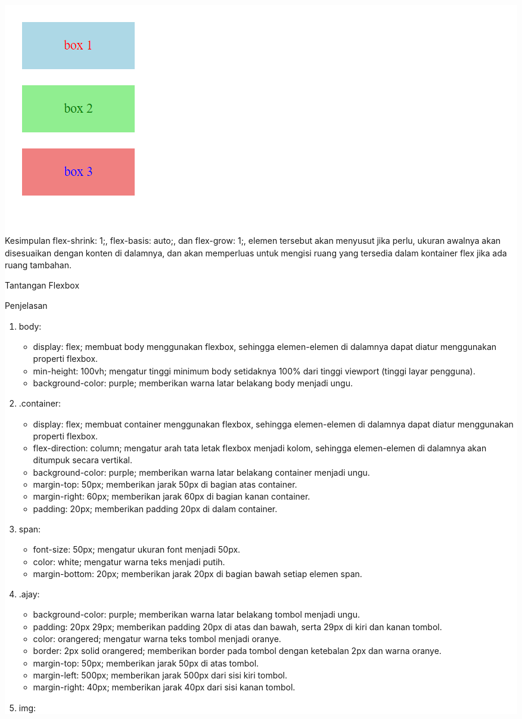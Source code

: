 ![gambar](AsetCSS/Asset43CSS.png)

Kesimpulan flex-shrink: 1;, flex-basis: auto;, dan flex-grow: 1;, elemen tersebut akan menyusut jika perlu, ukuran awalnya akan disesuaikan dengan konten di dalamnya, dan akan memperluas untuk mengisi ruang yang tersedia dalam kontainer flex jika ada ruang tambahan.

Tantangan Flexbox 

Penjelasan

1. body:
    
    - display: flex; membuat body menggunakan flexbox, sehingga elemen-elemen di dalamnya dapat diatur menggunakan properti flexbox.
    - min-height: 100vh; mengatur tinggi minimum body setidaknya 100% dari tinggi viewport (tinggi layar pengguna).
    - background-color: purple; memberikan warna latar belakang body menjadi ungu.
2. .container:
    
    - display: flex; membuat container menggunakan flexbox, sehingga elemen-elemen di dalamnya dapat diatur menggunakan properti flexbox.
    - flex-direction: column; mengatur arah tata letak flexbox menjadi kolom, sehingga elemen-elemen di dalamnya akan ditumpuk secara vertikal.
    - background-color: purple; memberikan warna latar belakang container menjadi ungu.
    - margin-top: 50px; memberikan jarak 50px di bagian atas container.
    - margin-right: 60px; memberikan jarak 60px di bagian kanan container.
    - padding: 20px; memberikan padding 20px di dalam container.
3. span:
    
    - font-size: 50px; mengatur ukuran font menjadi 50px.
    - color: white; mengatur warna teks menjadi putih.
    - margin-bottom: 20px; memberikan jarak 20px di bagian bawah setiap elemen span.
4. .ajay:
    
    - background-color: purple; memberikan warna latar belakang tombol menjadi ungu.
    - padding: 20px 29px; memberikan padding 20px di atas dan bawah, serta 29px di kiri dan kanan tombol.
    - color: orangered; mengatur warna teks tombol menjadi oranye.
    - border: 2px solid orangered; memberikan border pada tombol dengan ketebalan 2px dan warna oranye.
    - margin-top: 50px; memberikan jarak 50px di atas tombol.
    - margin-left: 500px; memberikan jarak 500px dari sisi kiri tombol.
    - margin-right: 40px; memberikan jarak 40px dari sisi kanan tombol.
5. img:
    